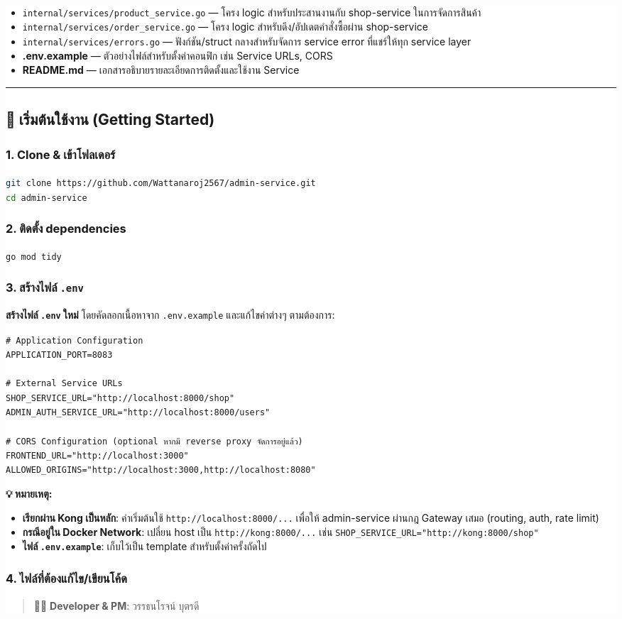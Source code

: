 - `internal/services/product_service.go` — โครง logic สำหรับประสานงานกับ shop-service ในการจัดการสินค้า
- `internal/services/order_service.go` — โครง logic สำหรับดึง/อัปเดตคำสั่งซื้อผ่าน shop-service
- `internal/services/errors.go` — ฟังก์ชัน/struct กลางสำหรับจัดการ service error ที่แชร์ให้ทุก service layer
- **.env.example** — ตัวอย่างไฟล์สำหรับตั้งค่าคอนฟิก เช่น Service URLs, CORS
- **README.md** — เอกสารอธิบายรายละเอียดการติดตั้งและใช้งาน Service

---

## 🚀 เริ่มต้นใช้งาน (Getting Started)

### 1. Clone & เข้าโฟลเดอร์

```bash
git clone https://github.com/Wattanaroj2567/admin-service.git
cd admin-service
```

### 2. ติดตั้ง dependencies

```bash
go mod tidy
```

### 3. สร้างไฟล์ `.env`

**สร้างไฟล์ `.env` ใหม่** โดยคัดลอกเนื้อหาจาก `.env.example` และแก้ไขค่าต่างๆ ตามต้องการ:

```env
# Application Configuration
APPLICATION_PORT=8083

# External Service URLs
SHOP_SERVICE_URL="http://localhost:8000/shop"
ADMIN_AUTH_SERVICE_URL="http://localhost:8000/users"

# CORS Configuration (optional หากมี reverse proxy จัดการอยู่แล้ว)
FRONTEND_URL="http://localhost:3000"
ALLOWED_ORIGINS="http://localhost:3000,http://localhost:8080"
```

**💡 หมายเหตุ:**

- **เรียกผ่าน Kong เป็นหลัก**: ค่าเริ่มต้นใช้ `http://localhost:8000/...` เพื่อให้ admin-service ผ่านกฎ Gateway เสมอ (routing, auth, rate limit)
- **กรณีอยู่ใน Docker Network**: เปลี่ยน host เป็น `http://kong:8000/...` เช่น `SHOP_SERVICE_URL="http://kong:8000/shop"`
- **ไฟล์ `.env.example`**: เก็บไว้เป็น template สำหรับตั้งค่าครั้งถัดไป

### 4. ไฟล์ที่ต้องแก้ไข/เขียนโค้ด

> 👨‍💻 **Developer & PM**: วรรธนโรจน์ บุตรดี

